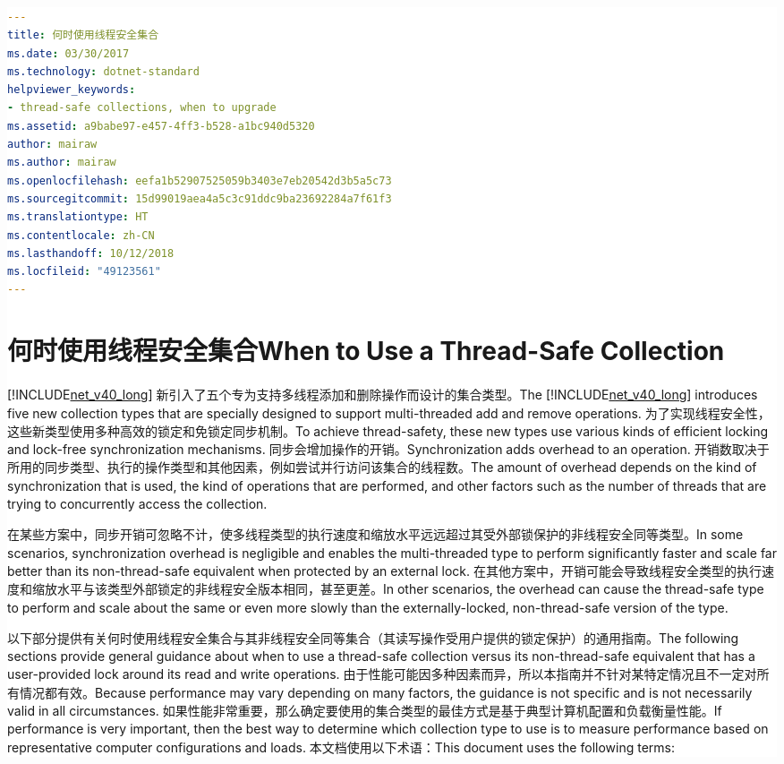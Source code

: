 ```yaml
---
title: 何时使用线程安全集合
ms.date: 03/30/2017
ms.technology: dotnet-standard
helpviewer_keywords:
- thread-safe collections, when to upgrade
ms.assetid: a9babe97-e457-4ff3-b528-a1bc940d5320
author: mairaw
ms.author: mairaw
ms.openlocfilehash: eefa1b52907525059b3403e7eb20542d3b5a5c73
ms.sourcegitcommit: 15d99019aea4a5c3c91ddc9ba23692284a7f61f3
ms.translationtype: HT
ms.contentlocale: zh-CN
ms.lasthandoff: 10/12/2018
ms.locfileid: "49123561"
---
```

# <a name="when-to-use-a-thread-safe-collection"></a><span data-ttu-id="4cb02-102">何时使用线程安全集合</span><span class="sxs-lookup"><span data-stu-id="4cb02-102">When to Use a Thread-Safe Collection</span></span>
<span data-ttu-id="4cb02-103">[!INCLUDE[net_v40_long](../../../../includes/net-v40-long-md.md)] 新引入了五个专为支持多线程添加和删除操作而设计的集合类型。</span><span class="sxs-lookup"><span data-stu-id="4cb02-103">The [!INCLUDE[net_v40_long](../../../../includes/net-v40-long-md.md)] introduces five new collection types that are specially designed to support multi-threaded add and remove operations.</span></span> <span data-ttu-id="4cb02-104">为了实现线程安全性，这些新类型使用多种高效的锁定和免锁定同步机制。</span><span class="sxs-lookup"><span data-stu-id="4cb02-104">To achieve thread-safety, these new types use various kinds of efficient locking and lock-free synchronization mechanisms.</span></span> <span data-ttu-id="4cb02-105">同步会增加操作的开销。</span><span class="sxs-lookup"><span data-stu-id="4cb02-105">Synchronization adds overhead to an operation.</span></span> <span data-ttu-id="4cb02-106">开销数取决于所用的同步类型、执行的操作类型和其他因素，例如尝试并行访问该集合的线程数。</span><span class="sxs-lookup"><span data-stu-id="4cb02-106">The amount of overhead depends on the kind of synchronization that is used, the kind of operations that are performed, and other factors such as the number of threads that are trying to concurrently access the collection.</span></span>  
  
 <span data-ttu-id="4cb02-107">在某些方案中，同步开销可忽略不计，使多线程类型的执行速度和缩放水平远远超过其受外部锁保护的非线程安全同等类型。</span><span class="sxs-lookup"><span data-stu-id="4cb02-107">In some scenarios, synchronization overhead is negligible and enables the multi-threaded type to perform significantly faster and scale far better than its non-thread-safe equivalent when protected by an external lock.</span></span> <span data-ttu-id="4cb02-108">在其他方案中，开销可能会导致线程安全类型的执行速度和缩放水平与该类型外部锁定的非线程安全版本相同，甚至更差。</span><span class="sxs-lookup"><span data-stu-id="4cb02-108">In other scenarios, the overhead can cause the thread-safe type to perform and scale about the same or even more slowly than the externally-locked, non-thread-safe version of the type.</span></span>  
  
 <span data-ttu-id="4cb02-109">以下部分提供有关何时使用线程安全集合与其非线程安全同等集合（其读写操作受用户提供的锁定保护）的通用指南。</span><span class="sxs-lookup"><span data-stu-id="4cb02-109">The following sections provide general guidance about when to use a thread-safe collection versus its non-thread-safe equivalent that has a user-provided lock around its read and write operations.</span></span> <span data-ttu-id="4cb02-110">由于性能可能因多种因素而异，所以本指南并不针对某特定情况且不一定对所有情况都有效。</span><span class="sxs-lookup"><span data-stu-id="4cb02-110">Because performance may vary depending on many factors, the guidance is not specific and is not necessarily valid in all circumstances.</span></span> <span data-ttu-id="4cb02-111">如果性能非常重要，那么确定要使用的集合类型的最佳方式是基于典型计算机配置和负载衡量性能。</span><span class="sxs-lookup"><span data-stu-id="4cb02-111">If performance is very important, then the best way to determine which collection type to use is to measure performance based on representative computer configurations and loads.</span></span> <span data-ttu-id="4cb02-112">本文档使用以下术语：</span><span class="sxs-lookup"><span data-stu-id="4cb02-112">This document uses the following terms:</span></span>  
  